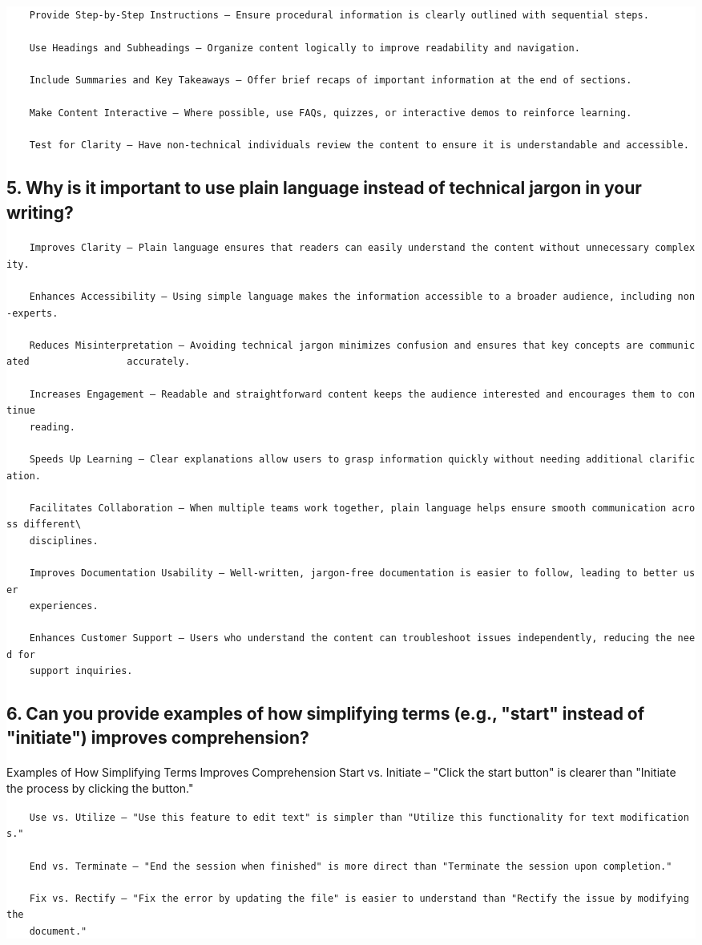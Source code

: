         Provide Step-by-Step Instructions – Ensure procedural information is clearly outlined with sequential steps.
        
        Use Headings and Subheadings – Organize content logically to improve readability and navigation.
        
        Include Summaries and Key Takeaways – Offer brief recaps of important information at the end of sections.
        
        Make Content Interactive – Where possible, use FAQs, quizzes, or interactive demos to reinforce learning.
        
        Test for Clarity – Have non-technical individuals review the content to ensure it is understandable and accessible.
## 5. Why is it important to use plain language instead of technical jargon in your writing?
        Improves Clarity – Plain language ensures that readers can easily understand the content without unnecessary complexity.
        
        Enhances Accessibility – Using simple language makes the information accessible to a broader audience, including non-experts.
        
        Reduces Misinterpretation – Avoiding technical jargon minimizes confusion and ensures that key concepts are communicated                 accurately.
        
        Increases Engagement – Readable and straightforward content keeps the audience interested and encourages them to continue
        reading.
        
        Speeds Up Learning – Clear explanations allow users to grasp information quickly without needing additional clarification.
        
        Facilitates Collaboration – When multiple teams work together, plain language helps ensure smooth communication across different\
        disciplines.
        
        Improves Documentation Usability – Well-written, jargon-free documentation is easier to follow, leading to better user
        experiences.
        
        Enhances Customer Support – Users who understand the content can troubleshoot issues independently, reducing the need for
        support inquiries.
        
## 6. Can you provide examples of how simplifying terms (e.g., "start" instead of "initiate") improves comprehension?
Examples of How Simplifying Terms Improves Comprehension
        Start vs. Initiate – "Click the start button" is clearer than "Initiate the process by clicking the button."
        
        Use vs. Utilize – "Use this feature to edit text" is simpler than "Utilize this functionality for text modifications."
        
        End vs. Terminate – "End the session when finished" is more direct than "Terminate the session upon completion."
        
        Fix vs. Rectify – "Fix the error by updating the file" is easier to understand than "Rectify the issue by modifying the
        document."
        